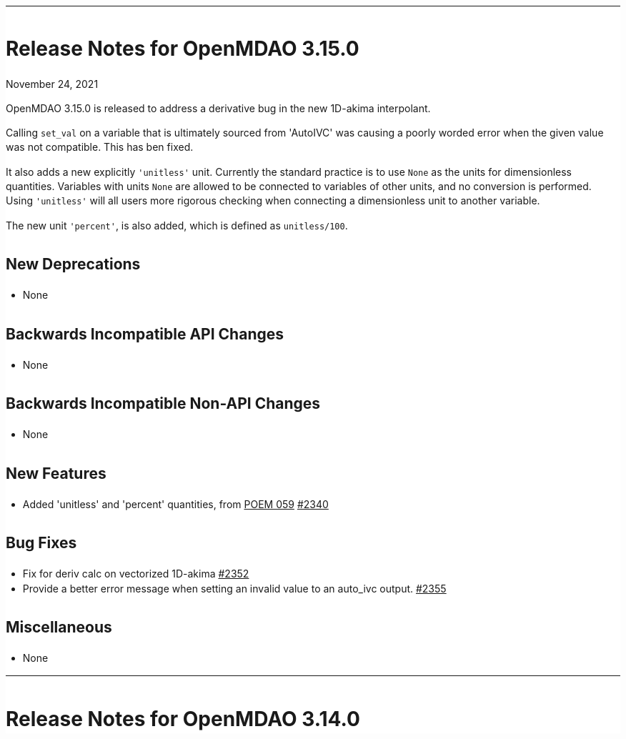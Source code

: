 ***********************************
# Release Notes for OpenMDAO 3.15.0

November 24, 2021

OpenMDAO 3.15.0 is released to address a derivative bug in the new 1D-akima interpolant.

Calling `set_val` on a variable that is ultimately sourced from 'AutoIVC' was causing a poorly worded error when the given value was not compatible.
This has ben fixed.

It also adds a new explicitly `'unitless'` unit.
Currently the standard practice is to use `None` as the units for dimensionless quantities.
Variables with units `None` are allowed to be connected to variables of other units, and no conversion is performed.
Using `'unitless'` will all users more rigorous checking when connecting a dimensionless unit to another variable.

The new unit `'percent'`, is also added, which is defined as `unitless/100`.

## New Deprecations

- None

## Backwards Incompatible API Changes

- None

## Backwards Incompatible Non-API Changes

- None

## New Features

- Added 'unitless' and 'percent' quantities, from [POEM 059](https://github.com/OpenMDAO/POEMs/blob/master/POEM_059.md) [#2340](https://github.com/OpenMDAO/OpenMDAO/pull/2340)

## Bug Fixes

- Fix for deriv calc on vectorized 1D-akima [#2352](https://github.com/OpenMDAO/OpenMDAO/pull/2352)
- Provide a better error message when setting an invalid value to an auto_ivc output. [#2355](https://github.com/OpenMDAO/OpenMDAO/pull/2355)

## Miscellaneous

- None

***********************************
# Release Notes for OpenMDAO 3.14.0
